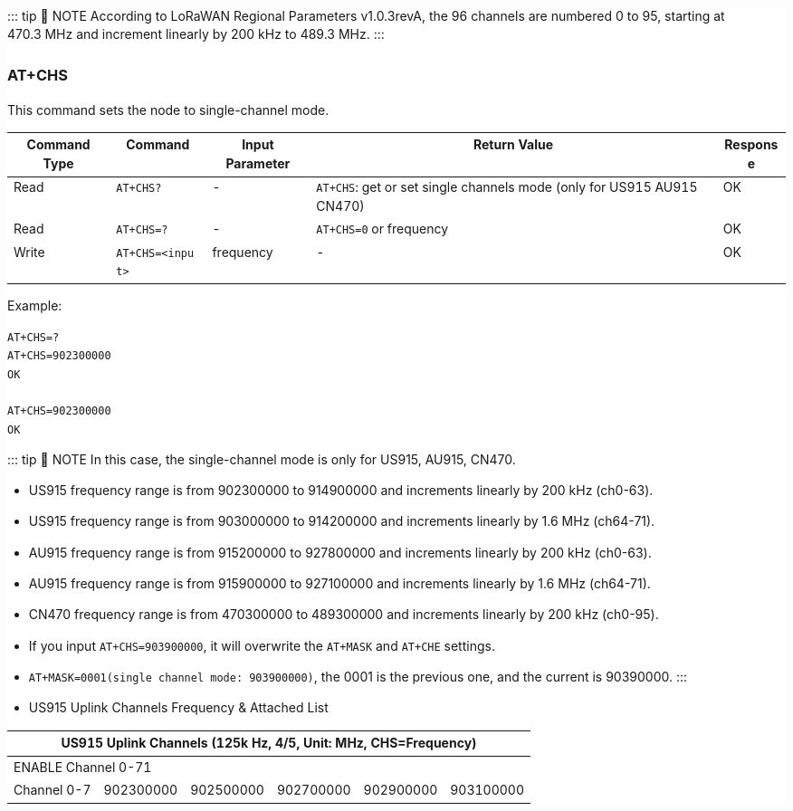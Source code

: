 

::: tip 📝 NOTE
According to LoRaWAN Regional Parameters v1.0.3revA, the 96 channels are numbered 0 to 95, starting at 470.3&nbsp;MHz and increment linearly by 200&nbsp;kHz to 489.3&nbsp;MHz.
:::


### AT+CHS

This command sets the node to single-channel mode.

| Command Type | Command          | Input Parameter | Return Value                                                           | Response |
| ------------ | ---------------- | --------------- | ---------------------------------------------------------------------- | -------- |
| Read         | `AT+CHS?`        | -               | `AT+CHS`: get or set single channels mode (only for US915 AU915 CN470) | OK       |
| Read         | `AT+CHS=?`       | -               | `AT+CHS=0` or frequency                                                | OK       |
| Write        | `AT+CHS=<input>` | frequency       | -                                                                      | OK       |

Example:

```
AT+CHS=?
AT+CHS=902300000
OK

AT+CHS=902300000
OK
```

::: tip 📝 NOTE
In this case, the single-channel mode is only for US915, AU915, CN470.

- US915 frequency range is from 902300000 to 914900000 and increments linearly by 200&nbsp;kHz (ch0-63).
- US915 frequency range is from 903000000 to 914200000 and increments linearly by 1.6&nbsp;MHz (ch64-71).
- AU915 frequency range is from 915200000 to 927800000 and increments linearly by 200&nbsp;kHz (ch0-63).
- AU915 frequency range is from 915900000 to 927100000 and increments linearly by 1.6&nbsp;MHz (ch64-71).
- CN470 frequency range is from 470300000 to 489300000 and increments linearly by 200&nbsp;kHz (ch0-95).
- If you input `AT+CHS=903900000`, it will overwrite the `AT+MASK` and `AT+CHE` settings.
- `AT+MASK=0001(single channel mode: 903900000)`, the 0001 is the previous one, and the current is 90390000.
:::


- US915 Uplink Channels Frequency & Attached List

<table>
<thead>
  <tr>
    <th colspan="9">US915 Uplink Channels (125k&nbsp;Hz, 4/5, Unit: MHz, CHS=Frequency)   </th>
  </tr>
</thead>
<tbody>
  <tr>
    <td colspan="9">ENABLE Channel 0-71</td>
  </tr>
  <tr>
    <td>Channel 0-7</td>
    <td>902300000</td>
    <td>902500000</td>
    <td>902700000</td>
    <td>902900000</td>
    <td>903100000</td>